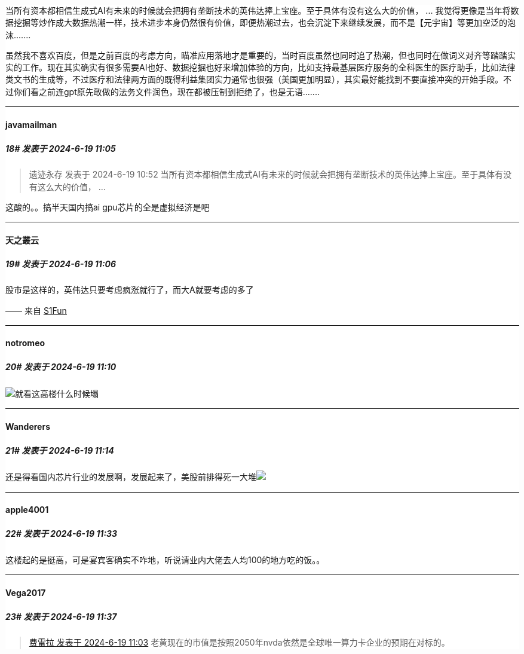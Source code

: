 当所有资本都相信生成式AI有未来的时候就会把拥有垄断技术的英伟达捧上宝座。至于具体有没有这么大的价值， ...</blockquote>
我觉得更像是当年将数据挖掘等炒作成大数据热潮一样，技术进步本身仍然很有价值，即便热潮过去，也会沉淀下来继续发展，而不是【元宇宙】等更加空泛的泡沫.......

虽然我不喜欢百度，但是之前百度的考虑方向，瞄准应用落地才是重要的，当时百度虽然也同时追了热潮，但也同时在做词义对齐等踏踏实实的工作。现在其实确实有很多需要AI也好、数据挖掘也好来增加体验的方向，比如支持最基层医疗服务的全科医生的医疗助手，比如法律类文书的生成等，不过医疗和法律两方面的既得利益集团实力通常也很强（美国更加明显），其实最好能找到不要直接冲突的开始手段。不过你们看之前连gpt原先敢做的法务文件润色，现在都被压制到拒绝了，也是无语.......

*****

####  javamailman  
##### 18#       发表于 2024-6-19 11:05

<blockquote>遗迹永存 发表于 2024-6-19 10:52
当所有资本都相信生成式AI有未来的时候就会把拥有垄断技术的英伟达捧上宝座。至于具体有没有这么大的价值， ...</blockquote>
这酸的。。搞半天国内搞ai gpu芯片的全是虚拟经济是吧 

*****

####  天之叢云  
##### 19#       发表于 2024-6-19 11:06

股市是这样的，英伟达只要考虑疯涨就行了，而大A就要考虑的多了

—— 来自 [S1Fun](https://s1fun.koalcat.com)

*****

####  notromeo  
##### 20#       发表于 2024-6-19 11:10

<img src="https://static.saraba1st.com/image/smiley/face2017/048.png" referrerpolicy="no-referrer">就看这高楼什么时候塌

*****

####  Wanderers  
##### 21#       发表于 2024-6-19 11:14

还是得看国内芯片行业的发展啊，发展起来了，美股前排得死一大堆<img src="https://static.saraba1st.com/image/smiley/face2017/048.png" referrerpolicy="no-referrer">

*****

####  apple4001  
##### 22#       发表于 2024-6-19 11:33

这楼起的是挺高，可是宴宾客确实不咋地，听说请业内大佬去人均100的地方吃的饭。。

*****

####  Vega2017  
##### 23#       发表于 2024-6-19 11:37

<blockquote><a href="httphttps://bbs.saraba1st.com/2b/forum.php?mod=redirect&amp;goto=findpost&amp;pid=65295133&amp;ptid=2188153" target="_blank">费雷拉 发表于 2024-6-19 11:03</a>
老黄现在的市值是按照2050年nvda依然是全球唯一算力卡企业的预期在对标的。

